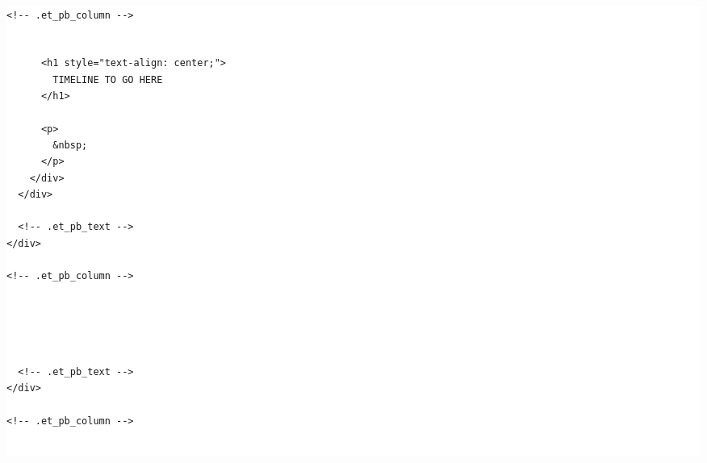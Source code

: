     <!-- .et_pb_column -->
  </div>
  
  
</div>



<div class="et_pb_section et_pb_section_3 et_section_regular">
  <div class="et_pb_row et_pb_row_6 et_pb_row_fullwidth">
    <div class="et_pb_column et_pb_column_4_4 et_pb_column_12    et_pb_css_mix_blend_mode_passthrough et-last-child">
      <div class="et_pb_module et_pb_text et_pb_text_12 et_pb_bg_layout_light  et_pb_text_align_left">
        <div class="et_pb_text_inner">
          <h1 style="text-align: center;">
          </h1>
          
          <h1 style="text-align: center;">
            TIMELINE TO GO HERE
          </h1>
          
          <p>
            &nbsp;
          </p>
        </div>
      </div>
      
      <!-- .et_pb_text -->
    </div>
    
    <!-- .et_pb_column -->
  </div>
  
  
</div>



<div id="home-videos" class="et_pb_section et_pb_section_4 ps2id et_pb_with_background et_section_regular">
  <div class="et_pb_row et_pb_row_7 et_pb_row_fullwidth">
    <div class="et_pb_column et_pb_column_4_4 et_pb_column_13    et_pb_css_mix_blend_mode_passthrough et-last-child">
      <div class="et_pb_module et_pb_text et_pb_text_13 et_pb_bg_layout_light  et_pb_text_align_left">
        <div class="et_pb_text_inner">
          <h1>
            <span style="color: #ffffff;"><strong>Share</strong> Your Ideas</span>
          </h1>
        </div>
      </div>
      
      <!-- .et_pb_text -->
    </div>
    
    <!-- .et_pb_column -->
  </div>
  
  
  
  <div class="et_pb_row et_pb_row_8 et_pb_row_fullwidth">
    <div class="et_pb_column et_pb_column_2_3 et_pb_column_14    et_pb_css_mix_blend_mode_passthrough">
      <div class="et_pb_module et_pb_image et_pb_image_0 et_always_center_on_mobile">
        <span class="et_pb_image_wrap"><img src="https://renovation-staging.lib.calpoly.edu/wp-content/uploads/2018/08/Exterior_NorthElev_web.jpg" alt="" /></span>
      </div>
    </div>
    